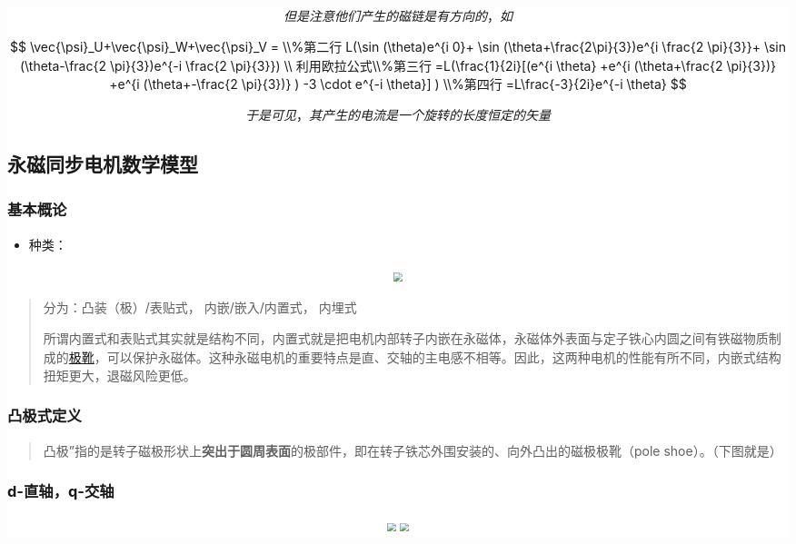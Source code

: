 $$
但是注意他们产生的磁链是有方向的，如
$$

$$
\vec{\psi}_U+\vec{\psi}_W+\vec{\psi}_V  = 
\\%第二行
L(\sin (\theta)e^{i 0}+ \sin (\theta+\frac{2\pi}{3})e^{i \frac{2 \pi}{3}}+ \sin (\theta-\frac{2 \pi}{3})e^{-i \frac{2 \pi}{3}})
 \\
 利用欧拉公式\\%第三行
=L(\frac{1}{2i}[(e^{i \theta}
+e^{i (\theta+\frac{2 \pi}{3})}
+e^{i (\theta+-\frac{2 \pi}{3})}
)
-3 \cdot e^{-i \theta}]
)
\\%第四行
 =L\frac{-3}{2i}e^{-i \theta}
$$


$$
于是可见，其产生的电流是一个旋转的长度恒定的矢量
$$


## 永磁同步电机数学模型



### 基本概论

- 种类：
<div align="center"> 
<img src="mini-project-pic/同步电机种类.png" style="zoom:60%;" />
</div>

> 分为：凸装（极）/表贴式， 内嵌/嵌入/内置式， 内埋式
>
> 所谓内置式和表贴式其实就是结构不同，内置式就是把电机内部转子内嵌在永磁体，永磁体外表面与定子铁心内圆之间有铁磁物质制成的[极靴](https://zhida.zhihu.com/search?content_id=242830206&content_type=Article&match_order=1&q=极靴&zhida_source=entity)，可以保护永磁体。这种永磁电机的重要特点是直、交轴的主电感不相等。因此，这两种电机的性能有所不同，内嵌式结构扭矩更大，退磁风险更低。
>

### 凸极式定义

> 凸极”指的是转子磁极形状上**突出于圆周表面**的极部件，即在转子铁芯外围安装的、向外凸出的磁极极靴（pole shoe）。（下图就是）



### d-直轴，q-交轴
<div align="center">
    <img src="mini-project-pic/dq轴示意图.png" style="zoom:60%;" />
    <img src="mini-project-pic/dq轴1.png" style="zoom:60%;" />
</div>
